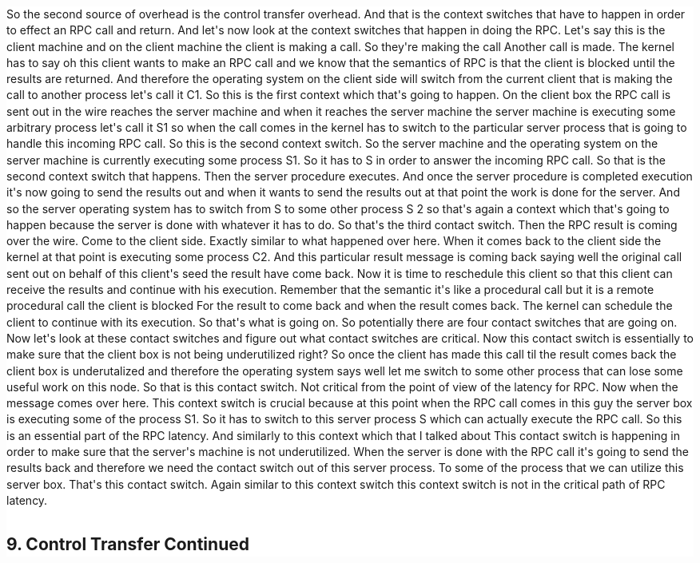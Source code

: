 So the second source of overhead is the control transfer overhead. And that is the context switches that have to happen in order to effect an RPC call and return. And let's now look at the context switches that happen in doing the RPC. Let's say this is the client machine and on the client machine the client is making a call. So they're making the call Another call is made. The kernel has to say oh this client wants to make an RPC call and we know that the semantics of RPC is that the client is blocked until the results are returned. And therefore the operating system on the client side will switch from the current client that is making the call to another process let's call it C1. So this is the first context which that's going to happen. On the client box the RPC call is sent out in the wire reaches the server machine and when it reaches the server machine the server machine is executing some arbitrary process let's call it S1 so when the call comes in the kernel has to switch to the particular server process that is going to handle this incoming RPC call. So this is the second context switch. So the server machine and the operating system on the server machine is currently executing some process S1. So it has to S in order to answer the incoming RPC call. So that is the second context switch that happens. Then the server procedure executes. And once the server procedure is completed execution it's now going to send the results out and when it wants to send the results out at that point the work is done for the server. And so the server operating system has to switch from S to some other process S 2 so that's again a context which that's going to happen because the server is done with whatever it has to do. So that's the third contact switch. Then the RPC result is coming over the wire. Come to the client side. Exactly similar to what happened over here. When it comes back to the client side the kernel at that point is executing some process C2. And this particular result message is coming back saying well the original call sent out on behalf of this client's seed the result have come back. Now it is time to reschedule this client so that this client can receive the results and continue with his execution. Remember that the semantic it's like a procedural call but it is a remote procedural call the client is blocked For the result to come back and when the result comes back. The kernel can schedule the client to continue with its execution. So that's what is going on. So potentially there are four contact switches that are going on. Now let's look at these contact switches and figure out what contact switches are critical. Now this contact switch is essentially to make sure that the client box is not being underutilized right? So once the client has made this call til the result comes back the client box is underutalized and therefore the operating system says well let me switch to some other process that can lose some useful work on this node. So that is this contact switch. Not critical from the point of view of the latency for RPC. Now when the message comes over here. This context switch is crucial because at this point when the RPC call comes in this guy the server box is executing some of the process S1. So it has to switch to this server process S which can actually execute the RPC call. So this is an essential part of the RPC latency. And similarly to this context which that I talked about This contact switch is happening in order to make sure that the server's machine is not underutilized. When the server is done with the RPC call it's going to send the results back and therefore we need the contact switch out of this server process. To some of the process that we can utilize this server box. That's this contact switch. Again similar to this context switch this context switch is not in the critical path of RPC latency.

## 9. Control Transfer Continued
